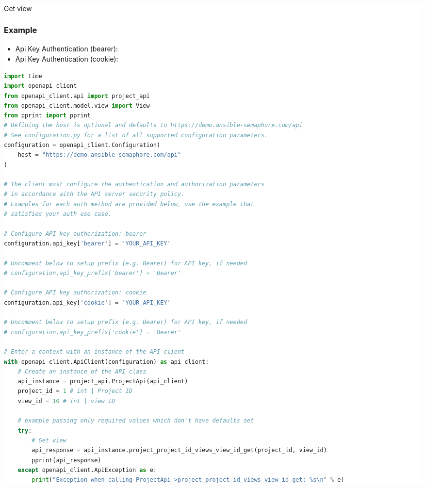 Get view

### Example

* Api Key Authentication (bearer):
* Api Key Authentication (cookie):

```python
import time
import openapi_client
from openapi_client.api import project_api
from openapi_client.model.view import View
from pprint import pprint
# Defining the host is optional and defaults to https://demo.ansible-semaphore.com/api
# See configuration.py for a list of all supported configuration parameters.
configuration = openapi_client.Configuration(
    host = "https://demo.ansible-semaphore.com/api"
)

# The client must configure the authentication and authorization parameters
# in accordance with the API server security policy.
# Examples for each auth method are provided below, use the example that
# satisfies your auth use case.

# Configure API key authorization: bearer
configuration.api_key['bearer'] = 'YOUR_API_KEY'

# Uncomment below to setup prefix (e.g. Bearer) for API key, if needed
# configuration.api_key_prefix['bearer'] = 'Bearer'

# Configure API key authorization: cookie
configuration.api_key['cookie'] = 'YOUR_API_KEY'

# Uncomment below to setup prefix (e.g. Bearer) for API key, if needed
# configuration.api_key_prefix['cookie'] = 'Bearer'

# Enter a context with an instance of the API client
with openapi_client.ApiClient(configuration) as api_client:
    # Create an instance of the API class
    api_instance = project_api.ProjectApi(api_client)
    project_id = 1 # int | Project ID
    view_id = 10 # int | view ID

    # example passing only required values which don't have defaults set
    try:
        # Get view
        api_response = api_instance.project_project_id_views_view_id_get(project_id, view_id)
        pprint(api_response)
    except openapi_client.ApiException as e:
        print("Exception when calling ProjectApi->project_project_id_views_view_id_get: %s\n" % e)
```

